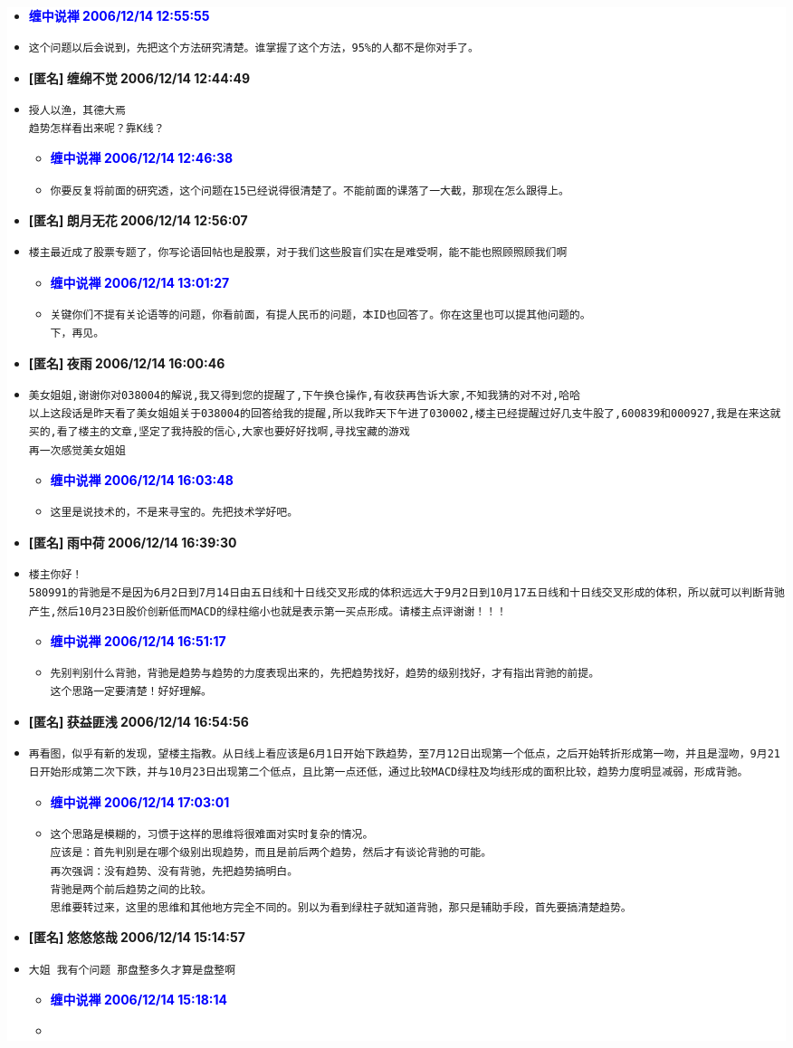   ```
  ```
   - **<font color='blue'>缠中说禅 2006/12/14 12:55:55</font>**
   - ```
     这个问题以后会说到，先把这个方法研究清楚。谁掌握了这个方法，95%的人都不是你对手了。
     ```
- **[匿名] 缠绵不觉  2006/12/14 12:44:49**
- ```
  授人以渔，其德大焉
  趋势怎样看出来呢？靠K线？ 
  ```
   - **<font color='blue'>缠中说禅 2006/12/14 12:46:38</font>**
   - ```
     你要反复将前面的研究透，这个问题在15已经说得很清楚了。不能前面的课落了一大截，那现在怎么跟得上。
     ```
- **[匿名] 朗月无花  2006/12/14 12:56:07**
- ```
  楼主最近成了股票专题了，你写论语回帖也是股票，对于我们这些股盲们实在是难受啊，能不能也照顾照顾我们啊 
  ```
   - **<font color='blue'>缠中说禅 2006/12/14 13:01:27</font>**
   - ```
     关键你们不提有关论语等的问题，你看前面，有提人民币的问题，本ID也回答了。你在这里也可以提其他问题的。
     下，再见。
     ```
- **[匿名] 夜雨  2006/12/14 16:00:46**
- ```
  美女姐姐,谢谢你对038004的解说,我又得到您的提醒了,下午换仓操作,有收获再告诉大家,不知我猜的对不对,哈哈
  以上这段话是昨天看了美女姐姐关于038004的回答给我的提醒,所以我昨天下午进了030002,楼主已经提醒过好几支牛股了,600839和000927,我是在来这就买的,看了楼主的文章,坚定了我持股的信心,大家也要好好找啊,寻找宝藏的游戏 
  再一次感觉美女姐姐
  ```
   - **<font color='blue'>缠中说禅 2006/12/14 16:03:48</font>**
   - ```
     这里是说技术的，不是来寻宝的。先把技术学好吧。
     ```
- **[匿名] 雨中荷  2006/12/14 16:39:30**
- ```
  楼主你好！
  580991的背驰是不是因为6月2日到7月14日由五日线和十日线交叉形成的体积远远大于9月2日到10月17五日线和十日线交叉形成的体积，所以就可以判断背驰产生,然后10月23日股价创新低而MACD的绿柱缩小也就是表示第一买点形成。请楼主点评谢谢！！！ 
  ```
   - **<font color='blue'>缠中说禅 2006/12/14 16:51:17</font>**
   - ```
     先别判别什么背驰，背驰是趋势与趋势的力度表现出来的，先把趋势找好，趋势的级别找好，才有指出背驰的前提。
     这个思路一定要清楚！好好理解。
     ```
- **[匿名] 获益匪浅  2006/12/14 16:54:56**
- ```
  再看图，似乎有新的发现，望楼主指教。从日线上看应该是6月1日开始下跌趋势，至7月12日出现第一个低点，之后开始转折形成第一吻，并且是湿吻，9月21日开始形成第二次下跌，并与10月23日出现第二个低点，且比第一点还低，通过比较MACD绿柱及均线形成的面积比较，趋势力度明显减弱，形成背驰。 
  ```
   - **<font color='blue'>缠中说禅 2006/12/14 17:03:01</font>**
   - ```
     这个思路是模糊的，习惯于这样的思维将很难面对实时复杂的情况。
     应该是：首先判别是在哪个级别出现趋势，而且是前后两个趋势，然后才有谈论背驰的可能。
     再次强调：没有趋势、没有背驰，先把趋势搞明白。
     背驰是两个前后趋势之间的比较。
     思维要转过来，这里的思维和其他地方完全不同的。别以为看到绿柱子就知道背驰，那只是辅助手段，首先要搞清楚趋势。
     ```
- **[匿名] 悠悠悠哉  2006/12/14 15:14:57**
- ```
  大姐 我有个问题 那盘整多久才算是盘整啊
  ```
   - **<font color='blue'>缠中说禅 2006/12/14 15:18:14</font>**
   - ```